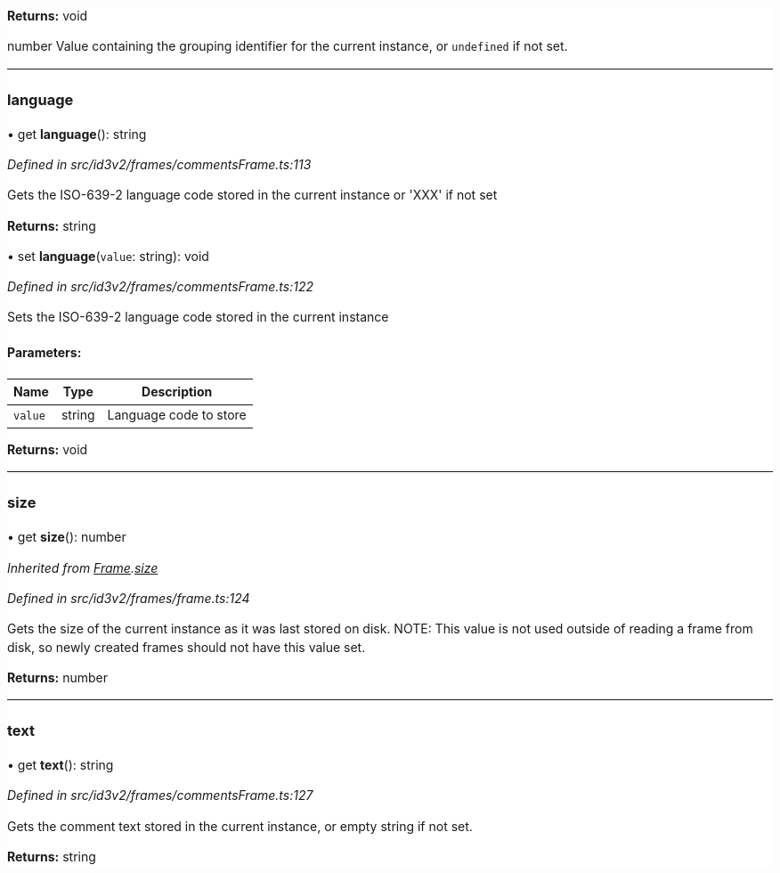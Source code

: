 **Returns:** void

number Value containing the grouping identifier for the current instance, or
    `undefined` if not set.

___

### language

• get **language**(): string

*Defined in src/id3v2/frames/commentsFrame.ts:113*

Gets the ISO-639-2 language code stored in the current instance or 'XXX' if not set

**Returns:** string

• set **language**(`value`: string): void

*Defined in src/id3v2/frames/commentsFrame.ts:122*

Sets the ISO-639-2 language code stored in the current instance

#### Parameters:

Name | Type | Description |
------ | ------ | ------ |
`value` | string | Language code to store  |

**Returns:** void

___

### size

• get **size**(): number

*Inherited from [Frame](_src_id3v2_frames_frame_.frame.md).[size](_src_id3v2_frames_frame_.frame.md#size)*

*Defined in src/id3v2/frames/frame.ts:124*

Gets the size of the current instance as it was last stored on disk.
NOTE: This value is not used outside of reading a frame from disk, so newly created frames
    should not have this value set.

**Returns:** number

___

### text

• get **text**(): string

*Defined in src/id3v2/frames/commentsFrame.ts:127*

Gets the comment text stored in the current instance, or empty string if not set.

**Returns:** string
